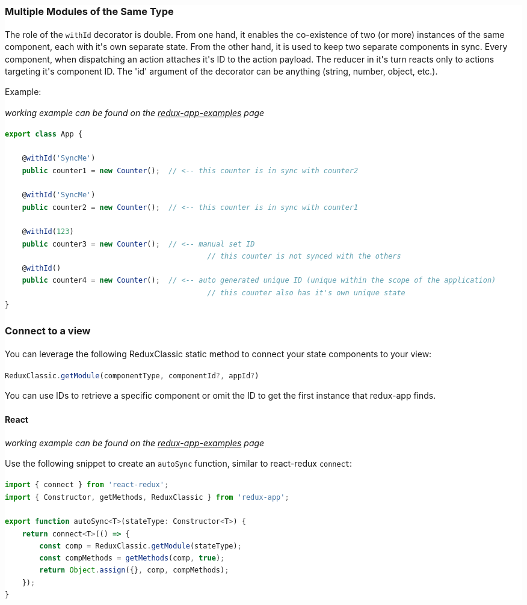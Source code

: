 ### Multiple Modules of the Same Type

The role of the `withId` decorator is double. From one hand, it enables the co-existence of two (or more) instances of the same component, each with it's own separate state. From the other hand, it is used to keep two separate components in sync. Every component, when dispatching an action attaches it's ID to the action payload. The reducer in it's turn reacts only to actions targeting it's component ID.
The 'id' argument of the decorator can be anything (string, number, object, etc.).

Example:

_working example can be found on the [redux-app-examples](https://github.com/alonrbar/redux-app-examples) page_

```javascript
export class App {

    @withId('SyncMe')
    public counter1 = new Counter();  // <-- this counter is in sync with counter2

    @withId('SyncMe')
    public counter2 = new Counter();  // <-- this counter is in sync with counter1

    @withId(123)
    public counter3 = new Counter();  // <-- manual set ID
                                               // this counter is not synced with the others
    @withId()
    public counter4 = new Counter();  // <-- auto generated unique ID (unique within the scope of the application)
                                               // this counter also has it's own unique state
}
```

### Connect to a view

You can leverage the following ReduxClassic static method to connect your state components to your view:

```javascript
ReduxClassic.getModule(componentType, componentId?, appId?)
```

You can use IDs to retrieve a specific component or omit the ID to get the first instance that redux-app finds.

#### React

_working example can be found on the [redux-app-examples](https://github.com/alonrbar/redux-app-examples) page_

Use the following snippet to create an `autoSync` function, similar to react-redux `connect`:

```javascript
import { connect } from 'react-redux';
import { Constructor, getMethods, ReduxClassic } from 'redux-app';

export function autoSync<T>(stateType: Constructor<T>) {
    return connect<T>(() => {
        const comp = ReduxClassic.getModule(stateType);
        const compMethods = getMethods(comp, true);
        return Object.assign({}, comp, compMethods);
    });
}
```

